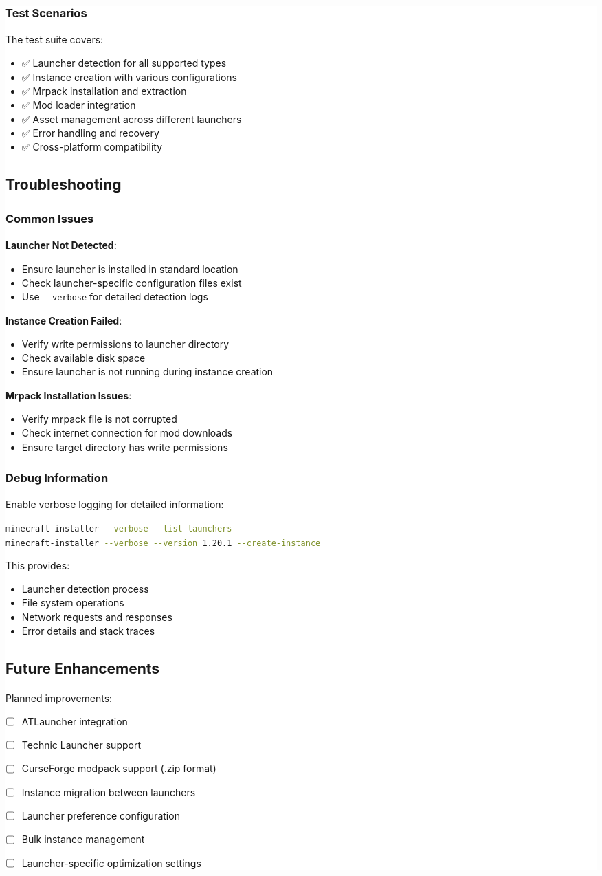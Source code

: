 ### Test Scenarios

The test suite covers:

- ✅ Launcher detection for all supported types
- ✅ Instance creation with various configurations
- ✅ Mrpack installation and extraction
- ✅ Mod loader integration
- ✅ Asset management across different launchers
- ✅ Error handling and recovery
- ✅ Cross-platform compatibility

## Troubleshooting

### Common Issues

**Launcher Not Detected**:

- Ensure launcher is installed in standard location
- Check launcher-specific configuration files exist
- Use `--verbose` for detailed detection logs

**Instance Creation Failed**:

- Verify write permissions to launcher directory
- Check available disk space
- Ensure launcher is not running during instance creation

**Mrpack Installation Issues**:

- Verify mrpack file is not corrupted
- Check internet connection for mod downloads
- Ensure target directory has write permissions

### Debug Information

Enable verbose logging for detailed information:

```bash
minecraft-installer --verbose --list-launchers
minecraft-installer --verbose --version 1.20.1 --create-instance
```

This provides:

- Launcher detection process
- File system operations
- Network requests and responses
- Error details and stack traces

## Future Enhancements

Planned improvements:

- [ ] ATLauncher integration
- [ ] Technic Launcher support
- [ ] CurseForge modpack support (.zip format)
- [ ] Instance migration between launchers
- [ ] Launcher preference configuration
- [ ] Bulk instance management
- [ ] Launcher-specific optimization settings













